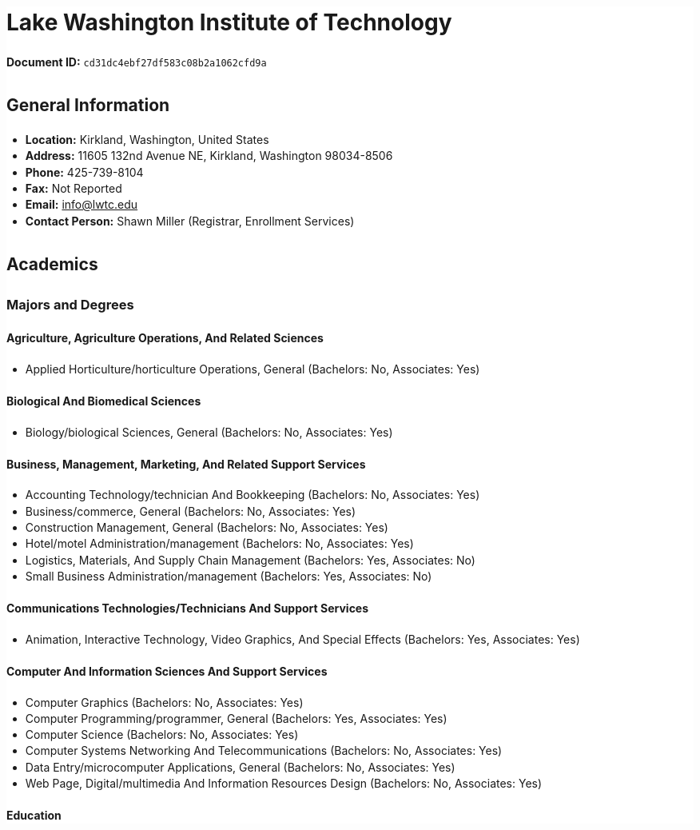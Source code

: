 # Lake Washington Institute of Technology

**Document ID:** `cd31dc4ebf27df583c08b2a1062cfd9a`

## General Information

- **Location:** Kirkland, Washington, United States
- **Address:** 11605 132nd Avenue NE, Kirkland, Washington 98034-8506
- **Phone:** 425-739-8104
- **Fax:** Not Reported
- **Email:** info@lwtc.edu
- **Contact Person:** Shawn Miller (Registrar, Enrollment Services)

## Academics

### Majors and Degrees

#### Agriculture, Agriculture Operations, And Related Sciences

- Applied Horticulture/horticulture Operations, General (Bachelors: No, Associates: Yes)

#### Biological And Biomedical Sciences

- Biology/biological Sciences, General (Bachelors: No, Associates: Yes)

#### Business, Management, Marketing, And Related Support Services

- Accounting Technology/technician And Bookkeeping (Bachelors: No, Associates: Yes)
- Business/commerce, General (Bachelors: No, Associates: Yes)
- Construction Management, General (Bachelors: No, Associates: Yes)
- Hotel/motel Administration/management (Bachelors: No, Associates: Yes)
- Logistics, Materials, And Supply Chain Management (Bachelors: Yes, Associates: No)
- Small Business Administration/management (Bachelors: Yes, Associates: No)

#### Communications Technologies/Technicians And Support Services

- Animation, Interactive Technology, Video Graphics, And Special Effects (Bachelors: Yes, Associates: Yes)

#### Computer And Information Sciences And Support Services

- Computer Graphics (Bachelors: No, Associates: Yes)
- Computer Programming/programmer, General (Bachelors: Yes, Associates: Yes)
- Computer Science (Bachelors: No, Associates: Yes)
- Computer Systems Networking And Telecommunications (Bachelors: No, Associates: Yes)
- Data Entry/microcomputer Applications, General (Bachelors: No, Associates: Yes)
- Web Page, Digital/multimedia And Information Resources Design (Bachelors: No, Associates: Yes)

#### Education
